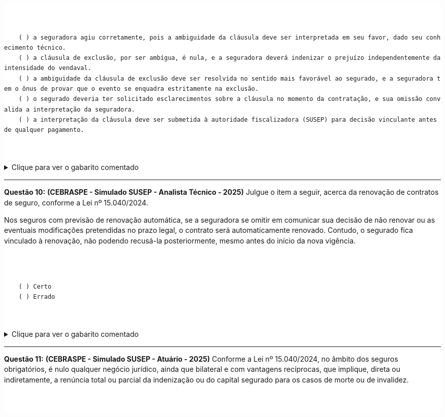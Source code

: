 
<br/>
<br/>

		( ) a seguradora agiu corretamente, pois a ambiguidade da cláusula deve ser interpretada em seu favor, dado seu conhecimento técnico.
		( ) a cláusula de exclusão, por ser ambígua, é nula, e a seguradora deverá indenizar o prejuízo independentemente da intensidade do vendaval.
		( ) a ambiguidade da cláusula de exclusão deve ser resolvida no sentido mais favorável ao segurado, e a seguradora tem o ônus de provar que o evento se enquadra estritamente na exclusão.
		( ) o segurado deveria ter solicitado esclarecimentos sobre a cláusula no momento da contratação, e sua omissão convalida a interpretação da seguradora.
		( ) a interpretação da cláusula deve ser submetida à autoridade fiscalizadora (SUSEP) para decisão vinculante antes de qualquer pagamento.

<br/>
<br/>
<details><summary>Clique para ver o gabarito comentado</summary></details>

---

**Questão 10:** <a name="q10-cebraspe-renovacao-recusa-segurado"></a>
**(CEBRASPE - Simulado SUSEP - Analista Técnico - 2025)**
Julgue o item a seguir, acerca da renovação de contratos de seguro, conforme a Lei nº 15.040/2024.

Nos seguros com previsão de renovação automática, se a seguradora se omitir em comunicar sua decisão de não renovar ou
as eventuais modificações pretendidas no prazo legal, o contrato será automaticamente renovado. Contudo, o segurado fica
vinculado à renovação, não podendo recusá-la posteriormente, mesmo antes do início da nova vigência.


<br/>
<br/>

		( ) Certo
		( ) Errado

<br/>
<br/>
<details><summary>Clique para ver o gabarito comentado</summary></details>

---

**Questão 11:** <a name="q11-cebraspe-seguro-obrigatorio-renuncia"></a>
**(CEBRASPE - Simulado SUSEP - Atuário - 2025)**
Conforme a Lei nº 15.040/2024, no âmbito dos seguros obrigatórios, é nulo qualquer negócio jurídico, ainda que bilateral
e com vantagens recíprocas, que implique, direta ou indiretamente, a renúncia total ou parcial da indenização ou do
capital segurado para os casos de morte ou de invalidez.


<br/>
<br/>
